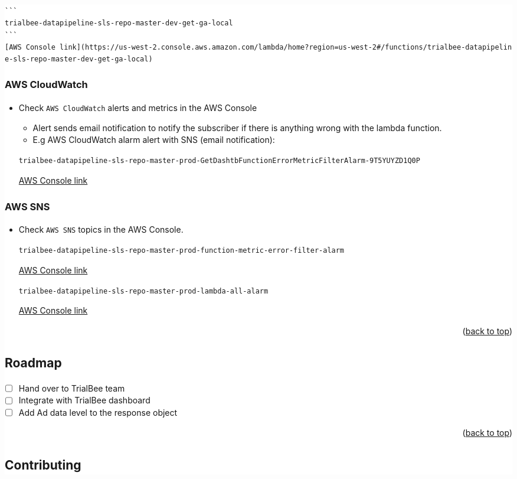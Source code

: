     ```
    trialbee-datapipeline-sls-repo-master-dev-get-ga-local
    ```
    [AWS Console link](https://us-west-2.console.aws.amazon.com/lambda/home?region=us-west-2#/functions/trialbee-datapipeline-sls-repo-master-dev-get-ga-local)

### AWS CloudWatch  
- Check `AWS CloudWatch` alerts and metrics in the AWS Console
    - Alert sends email notification to notify the subscriber if there is anything wrong with the lambda function.
    - E.g AWS CloudWatch alarm alert with SNS (email notification): 
    
    ```
    trialbee-datapipeline-sls-repo-master-prod-GetDashtbFunctionErrorMetricFilterAlarm-9T5YUYZD1Q0P
    ``` 
    [AWS Console link](https://us-west-2.console.aws.amazon.com/cloudwatch/home?region=us-west-2#alarmsV2:alarm/trialbee-datapipeline-sls-repo-master-prod-GetDashtbFunctionErrorMetricFilterAlarm-9T5YUYZD1Q0P?~(alarmStateFilter~'ALARM))


### AWS SNS
- Check `AWS SNS` topics in the AWS Console.

    ```
    trialbee-datapipeline-sls-repo-master-prod-function-metric-error-filter-alarm
    ```
    [AWS Console link](https://us-west-2.console.aws.amazon.com/sns/v3/home?region=us-west-2#/topic/arn:aws:sns:us-west-2:802850677066:trialbee-datapipeline-sls-repo-master-prod-function-metric-error-filter-alarm)

    ```
    trialbee-datapipeline-sls-repo-master-prod-lambda-all-alarm 
    ``` 
    [AWS Console link](https://us-west-2.console.aws.amazon.com/sns/v3/home?region=us-west-2#/topic/arn:aws:sns:us-west-2:802850677066:trialbee-datapipeline-sls-repo-master-prod-function-metric-error-filter-alarm)


<p align="right">(<a href="#top">back to top</a>)</p>




## Roadmap

- [ ] Hand over to TrialBee team
- [ ] Integrate with TrialBee dashboard
- [ ] Add Ad data level to the response object

<p align="right">(<a href="#top">back to top</a>)</p>




## Contributing
